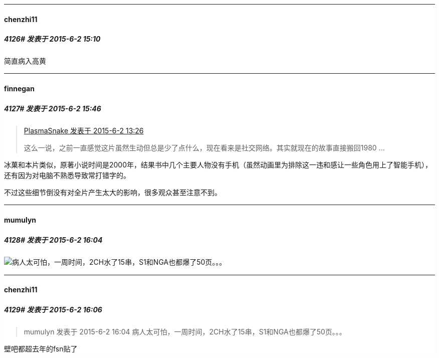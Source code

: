 



-----

####  chenzhi11  
##### 4126#       发表于 2015-6-2 15:10




简直病入高黄







-----

####  finnegan  
##### 4127#       发表于 2015-6-2 15:46



<blockquote><a href="httphttps://bbs.saraba1st.com/2b/forum.php?mod=redirect&amp;goto=findpost&amp;pid=29134527&amp;ptid=1085129" target="_blank">PlasmaSnake 发表于 2015-6-2 13:26</a>

这么一说，之前一直感觉这片虽然生动但总是少了点什么，现在看来是社交网络。其实就现在的故事直接搬回1980 ...</blockquote>
冰菓和本片类似，原著小说时间是2000年，结果书中几个主要人物没有手机（虽然动画里为排除这一违和感让一些角色用上了智能手机），还有因为对电脑不熟悉导致常打错字的。

不过这些细节倒没有对全片产生太大的影响，很多观众甚至注意不到。







-----

####  mumulyn  
##### 4128#       发表于 2015-6-2 16:04



<img src="https://static.saraba1st.com/image/smiley/face/29.gif" referrerpolicy="no-referrer">病人太可怕，一周时间，2CH水了15串，S1和NGA也都爆了50页。。。







-----

####  chenzhi11  
##### 4129#       发表于 2015-6-2 16:06



<blockquote>mumulyn 发表于 2015-6-2 16:04
病人太可怕，一周时间，2CH水了15串，S1和NGA也都爆了50页。。。</blockquote>
壁吧都超去年的fsn贴了
